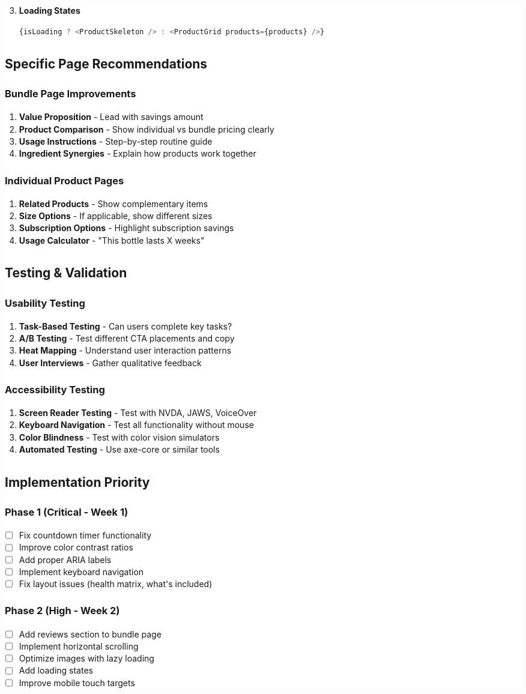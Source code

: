 3. **Loading States**
   ```typescript
   {isLoading ? <ProductSkeleton /> : <ProductGrid products={products} />}
   ```

## Specific Page Recommendations

### Bundle Page Improvements
1. **Value Proposition** - Lead with savings amount
2. **Product Comparison** - Show individual vs bundle pricing clearly
3. **Usage Instructions** - Step-by-step routine guide
4. **Ingredient Synergies** - Explain how products work together

### Individual Product Pages
1. **Related Products** - Show complementary items
2. **Size Options** - If applicable, show different sizes
3. **Subscription Options** - Highlight subscription savings
4. **Usage Calculator** - "This bottle lasts X weeks"

## Testing & Validation

### Usability Testing
1. **Task-Based Testing** - Can users complete key tasks?
2. **A/B Testing** - Test different CTA placements and copy
3. **Heat Mapping** - Understand user interaction patterns
4. **User Interviews** - Gather qualitative feedback

### Accessibility Testing
1. **Screen Reader Testing** - Test with NVDA, JAWS, VoiceOver
2. **Keyboard Navigation** - Test all functionality without mouse
3. **Color Blindness** - Test with color vision simulators
4. **Automated Testing** - Use axe-core or similar tools

## Implementation Priority

### Phase 1 (Critical - Week 1)
- [ ] Fix countdown timer functionality
- [ ] Improve color contrast ratios
- [ ] Add proper ARIA labels
- [ ] Implement keyboard navigation
- [ ] Fix layout issues (health matrix, what's included)

### Phase 2 (High - Week 2)
- [ ] Add reviews section to bundle page
- [ ] Implement horizontal scrolling
- [ ] Optimize images with lazy loading
- [ ] Add loading states
- [ ] Improve mobile touch targets
